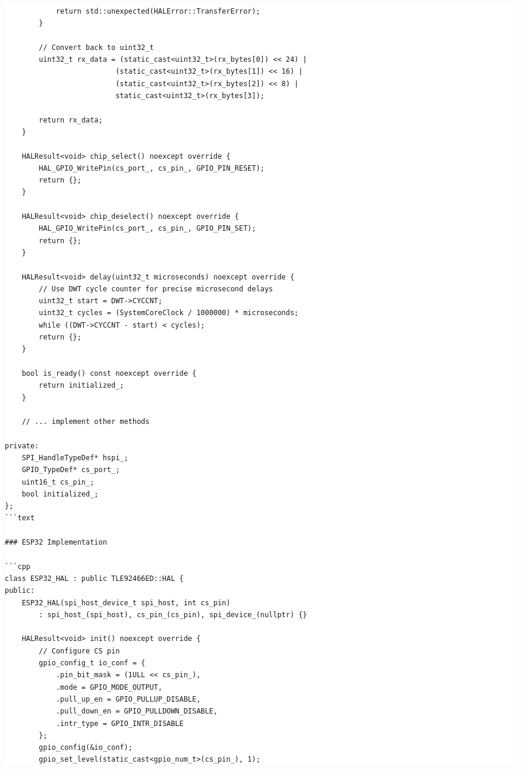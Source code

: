 ```text
            return std::unexpected(HALError::TransferError);
        }
        
        // Convert back to uint32_t
        uint32_t rx_data = (static_cast<uint32_t>(rx_bytes[0]) << 24) |
                          (static_cast<uint32_t>(rx_bytes[1]) << 16) |
                          (static_cast<uint32_t>(rx_bytes[2]) << 8) |
                          static_cast<uint32_t>(rx_bytes[3]);
        
        return rx_data;
    }
    
    HALResult<void> chip_select() noexcept override {
        HAL_GPIO_WritePin(cs_port_, cs_pin_, GPIO_PIN_RESET);
        return {};
    }
    
    HALResult<void> chip_deselect() noexcept override {
        HAL_GPIO_WritePin(cs_port_, cs_pin_, GPIO_PIN_SET);
        return {};
    }
    
    HALResult<void> delay(uint32_t microseconds) noexcept override {
        // Use DWT cycle counter for precise microsecond delays
        uint32_t start = DWT->CYCCNT;
        uint32_t cycles = (SystemCoreClock / 1000000) * microseconds;
        while ((DWT->CYCCNT - start) < cycles);
        return {};
    }
    
    bool is_ready() const noexcept override {
        return initialized_;
    }
    
    // ... implement other methods
    
private:
    SPI_HandleTypeDef* hspi_;
    GPIO_TypeDef* cs_port_;
    uint16_t cs_pin_;
    bool initialized_;
};
```text

### ESP32 Implementation

```cpp
class ESP32_HAL : public TLE92466ED::HAL {
public:
    ESP32_HAL(spi_host_device_t spi_host, int cs_pin)
        : spi_host_(spi_host), cs_pin_(cs_pin), spi_device_(nullptr) {}
    
    HALResult<void> init() noexcept override {
        // Configure CS pin
        gpio_config_t io_conf = {
            .pin_bit_mask = (1ULL << cs_pin_),
            .mode = GPIO_MODE_OUTPUT,
            .pull_up_en = GPIO_PULLUP_DISABLE,
            .pull_down_en = GPIO_PULLDOWN_DISABLE,
            .intr_type = GPIO_INTR_DISABLE
        };
        gpio_config(&io_conf);
        gpio_set_level(static_cast<gpio_num_t>(cs_pin_), 1);
```